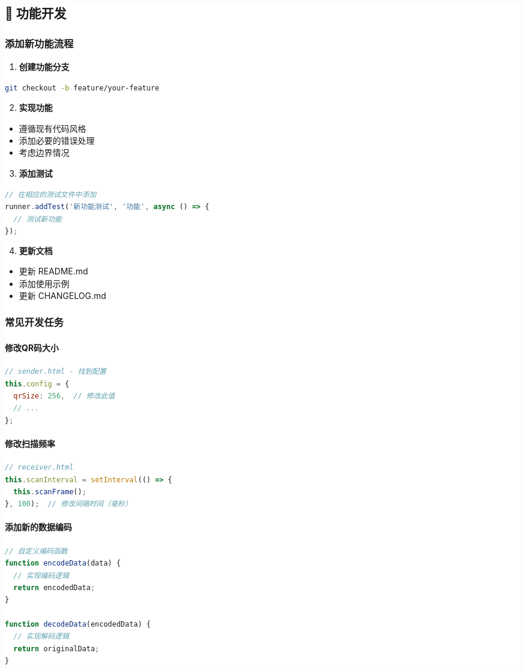 ## 🔧 功能开发

### 添加新功能流程

1. **创建功能分支**
```bash
git checkout -b feature/your-feature
```

2. **实现功能**
- 遵循现有代码风格
- 添加必要的错误处理
- 考虑边界情况

3. **添加测试**
```javascript
// 在相应的测试文件中添加
runner.addTest('新功能测试', '功能', async () => {
  // 测试新功能
});
```

4. **更新文档**
- 更新 README.md
- 添加使用示例
- 更新 CHANGELOG.md

### 常见开发任务

#### 修改QR码大小
```javascript
// sender.html - 找到配置
this.config = {
  qrSize: 256,  // 修改此值
  // ...
};
```

#### 修改扫描频率
```javascript
// receiver.html
this.scanInterval = setInterval(() => {
  this.scanFrame();
}, 100);  // 修改间隔时间（毫秒）
```

#### 添加新的数据编码
```javascript
// 自定义编码函数
function encodeData(data) {
  // 实现编码逻辑
  return encodedData;
}

function decodeData(encodedData) {
  // 实现解码逻辑
  return originalData;
}
```

